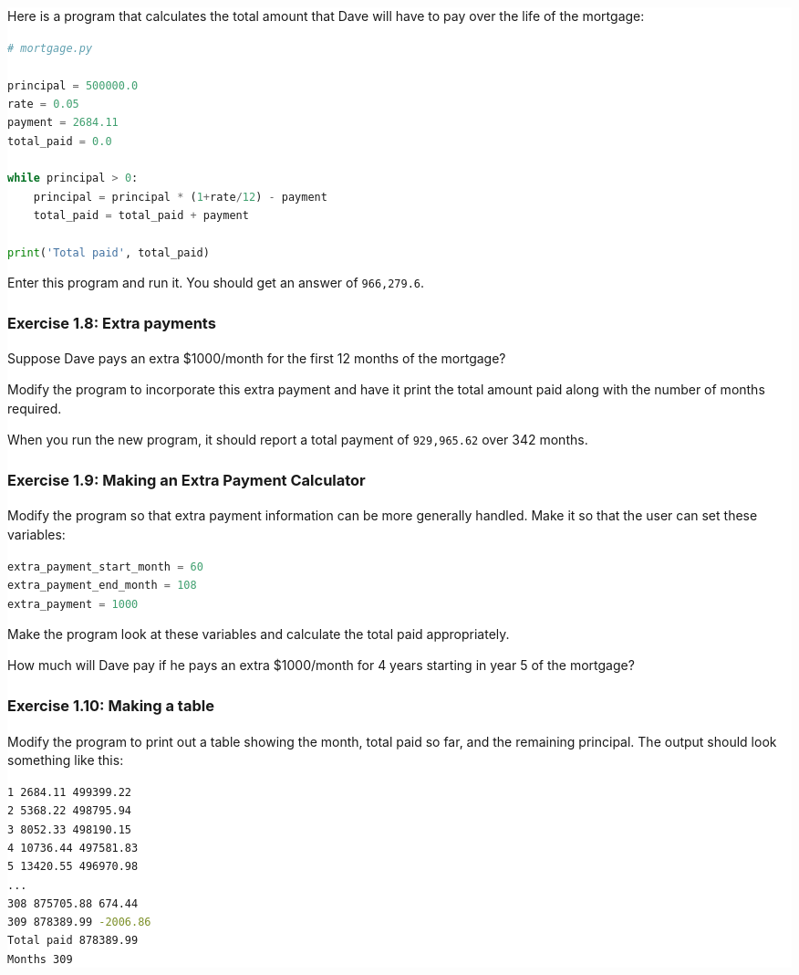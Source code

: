 Here is a program that calculates the total amount that Dave will have
to pay over the life of the mortgage:

```python
# mortgage.py

principal = 500000.0
rate = 0.05
payment = 2684.11
total_paid = 0.0

while principal > 0:
    principal = principal * (1+rate/12) - payment
    total_paid = total_paid + payment

print('Total paid', total_paid)
```

Enter this program and run it. You should get an answer of `966,279.6`.

### Exercise 1.8: Extra payments

Suppose Dave pays an extra $1000/month for the first 12 months of the mortgage?

Modify the program to incorporate this extra payment and have it print the total amount paid along with the number of months required.

When you run the new program, it should report a total payment of `929,965.62` over 342 months.

### Exercise 1.9: Making an Extra Payment Calculator

Modify the program so that extra payment information can be more generally handled.
Make it so that the user can set these variables:

```python
extra_payment_start_month = 60
extra_payment_end_month = 108
extra_payment = 1000
```

Make the program look at these variables and calculate the total paid appropriately.

How much will Dave pay if he pays an extra $1000/month for 4 years starting in year 5 of the mortgage?

### Exercise 1.10: Making a table

Modify the program to print out a table showing the month, total paid so far, and the remaining principal.
The output should look something like this:

```bash
1 2684.11 499399.22
2 5368.22 498795.94
3 8052.33 498190.15
4 10736.44 497581.83
5 13420.55 496970.98
...
308 875705.88 674.44
309 878389.99 -2006.86
Total paid 878389.99
Months 309
```
